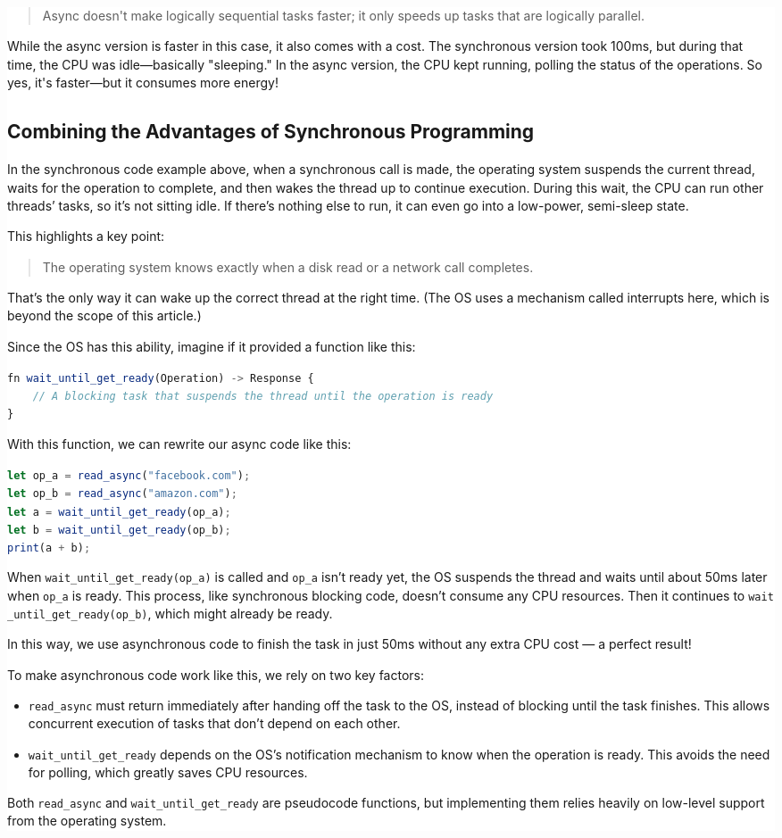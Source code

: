 
> Async doesn't make logically sequential tasks faster; it only speeds up tasks that are logically parallel.

While the async version is faster in this case, it also comes with a cost. The synchronous version took 100ms, but during that time, the CPU was idle—basically "sleeping." In the async version, the CPU kept running, polling the status of the operations. So yes, it's faster—but it consumes more energy!


## Combining the Advantages of Synchronous Programming

In the synchronous code example above, when a synchronous call is made, the operating system suspends the current thread, waits for the operation to complete, and then wakes the thread up to continue execution. During this wait, the CPU can run other threads’ tasks, so it’s not sitting idle. If there’s nothing else to run, it can even go into a low-power, semi-sleep state.

This highlights a key point:

> The operating system knows exactly when a disk read or a network call completes.

That’s the only way it can wake up the correct thread at the right time. (The OS uses a mechanism called interrupts here, which is beyond the scope of this article.)

Since the OS has this ability, imagine if it provided a function like this:

``` javascript
fn wait_until_get_ready(Operation) -> Response {
    // A blocking task that suspends the thread until the operation is ready
}
```
With this function, we can rewrite our async code like this:

``` javascript
let op_a = read_async("facebook.com");
let op_b = read_async("amazon.com");
let a = wait_until_get_ready(op_a);
let b = wait_until_get_ready(op_b);
print(a + b);
```

When `wait_until_get_ready(op_a)` is called and `op_a` isn’t ready yet, the OS suspends the thread and waits until about 50ms later when `op_a` is ready. This process, like synchronous blocking code, doesn’t consume any CPU resources. Then it continues to `wait_until_get_ready(op_b)`, which might already be ready.

In this way, we use asynchronous code to finish the task in just 50ms without any extra CPU cost — a perfect result!

To make asynchronous code work like this, we rely on two key factors:

* `read_async` must return immediately after handing off the task to the OS, instead of blocking until the task finishes. This allows concurrent execution of tasks that don’t depend on each other.

* `wait_until_get_ready` depends on the OS’s notification mechanism to know when the operation is ready. This avoids the need for polling, which greatly saves CPU resources.

Both `read_async` and `wait_until_get_ready` are pseudocode functions, but implementing them relies heavily on low-level support from the operating system.
